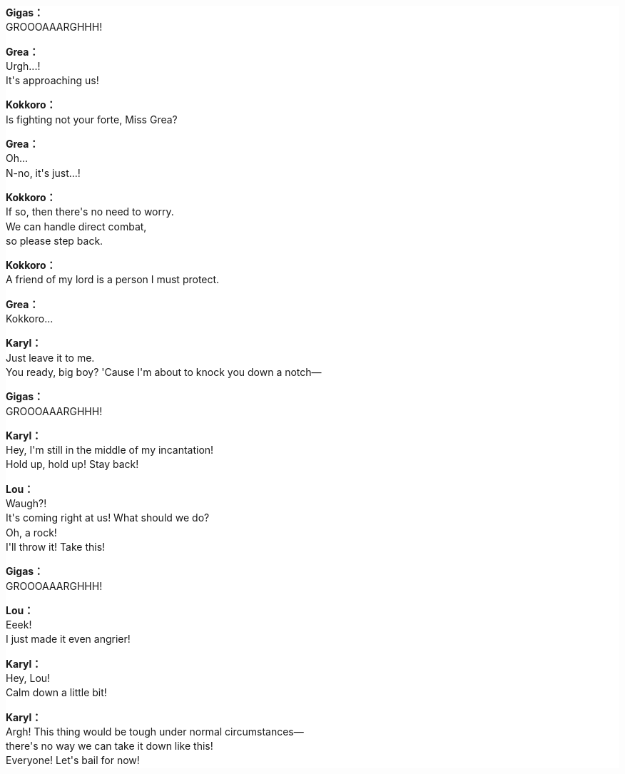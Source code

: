 **Gigas：**  
GROOOAAARGHHH!  
  
**Grea：**  
Urgh...!  
It's approaching us!  
  
**Kokkoro：**  
Is fighting not your forte, Miss Grea?  
  
**Grea：**  
Oh...  
N-no, it's just...!  
  
**Kokkoro：**  
If so, then there's no need to worry.  
We can handle direct combat,  
so please step back.  
  
**Kokkoro：**  
A friend of my lord is a person I must protect.  
  
**Grea：**  
Kokkoro...  
  
**Karyl：**  
Just leave it to me.  
You ready, big boy? 'Cause I'm about to knock you down a notch—  
  
**Gigas：**  
GROOOAAARGHHH!  
  
**Karyl：**  
Hey, I'm still in the middle of my incantation!  
Hold up, hold up! Stay back!  
  
**Lou：**  
Waugh?!  
It's coming right at us! What should we do?  
Oh, a rock!  
I'll throw it! Take this!  
  
**Gigas：**  
GROOOAAARGHHH!  
  
**Lou：**  
Eeek!  
I just made it even angrier!  
  
**Karyl：**  
Hey, Lou!  
Calm down a little bit!  
  
**Karyl：**  
Argh! This thing would be tough under normal circumstances—  
there's no way we can take it down like this!  
Everyone! Let's bail for now!  
  